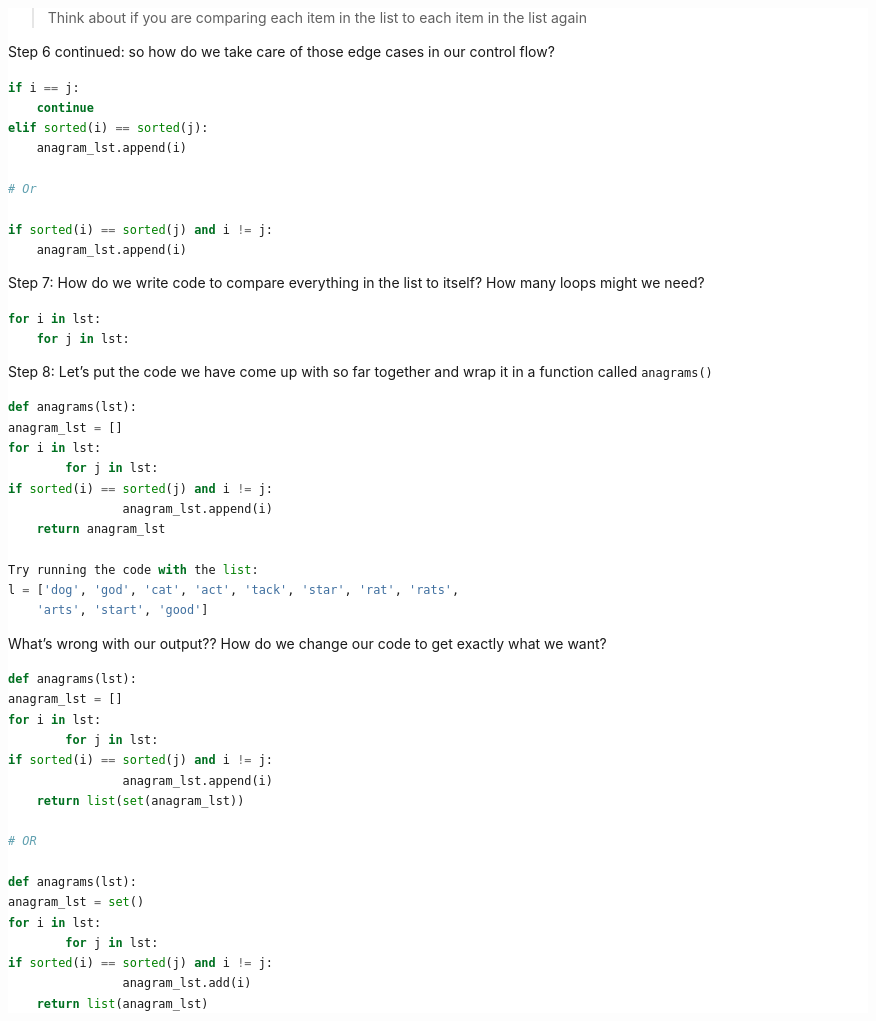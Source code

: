 >Think about if you are comparing each item in the list
to each item in the list again


Step 6 continued: so how do we take care of those edge cases in our control flow?
```python
if i == j:
    continue
elif sorted(i) == sorted(j):
    anagram_lst.append(i)

# Or

if sorted(i) == sorted(j) and i != j:
    anagram_lst.append(i)
```



Step 7: How do we write code to compare everything in the list to itself? How many loops might we need?

```python
for i in lst:
    for j in lst:
```


Step 8: Let’s put the code we have come up with so far together and wrap it in a function called `anagrams()`
```python
def anagrams(lst):
anagram_lst = []
for i in lst:
        for j in lst:
if sorted(i) == sorted(j) and i != j:
                anagram_lst.append(i)
    return anagram_lst

Try running the code with the list:
l = ['dog', 'god', 'cat', 'act', 'tack', 'star', 'rat', 'rats',
    'arts', 'start', 'good']
```


What’s wrong with our output?? How do we change our code to
get exactly what we want?

```python
def anagrams(lst):
anagram_lst = []
for i in lst:
        for j in lst:
if sorted(i) == sorted(j) and i != j:
                anagram_lst.append(i)
    return list(set(anagram_lst))

# OR

def anagrams(lst):
anagram_lst = set()
for i in lst:
        for j in lst:
if sorted(i) == sorted(j) and i != j:
                anagram_lst.add(i)
    return list(anagram_lst)
```
